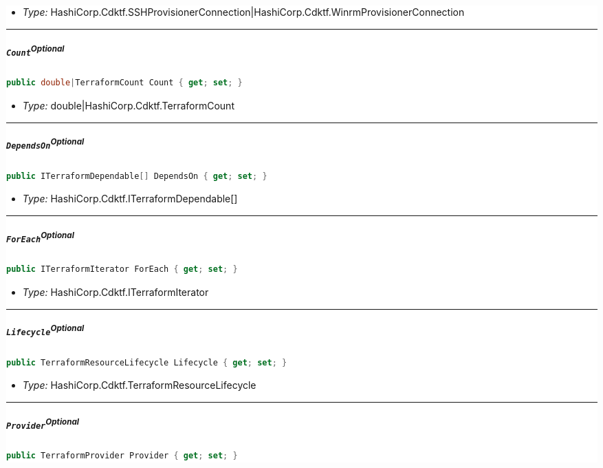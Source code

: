- *Type:* HashiCorp.Cdktf.SSHProvisionerConnection|HashiCorp.Cdktf.WinrmProvisionerConnection

---

##### `Count`<sup>Optional</sup> <a name="Count" id="@cdktf/provider-cloudflare.dataCloudflareFirewallRule.DataCloudflareFirewallRuleConfig.property.count"></a>

```csharp
public double|TerraformCount Count { get; set; }
```

- *Type:* double|HashiCorp.Cdktf.TerraformCount

---

##### `DependsOn`<sup>Optional</sup> <a name="DependsOn" id="@cdktf/provider-cloudflare.dataCloudflareFirewallRule.DataCloudflareFirewallRuleConfig.property.dependsOn"></a>

```csharp
public ITerraformDependable[] DependsOn { get; set; }
```

- *Type:* HashiCorp.Cdktf.ITerraformDependable[]

---

##### `ForEach`<sup>Optional</sup> <a name="ForEach" id="@cdktf/provider-cloudflare.dataCloudflareFirewallRule.DataCloudflareFirewallRuleConfig.property.forEach"></a>

```csharp
public ITerraformIterator ForEach { get; set; }
```

- *Type:* HashiCorp.Cdktf.ITerraformIterator

---

##### `Lifecycle`<sup>Optional</sup> <a name="Lifecycle" id="@cdktf/provider-cloudflare.dataCloudflareFirewallRule.DataCloudflareFirewallRuleConfig.property.lifecycle"></a>

```csharp
public TerraformResourceLifecycle Lifecycle { get; set; }
```

- *Type:* HashiCorp.Cdktf.TerraformResourceLifecycle

---

##### `Provider`<sup>Optional</sup> <a name="Provider" id="@cdktf/provider-cloudflare.dataCloudflareFirewallRule.DataCloudflareFirewallRuleConfig.property.provider"></a>

```csharp
public TerraformProvider Provider { get; set; }
```
